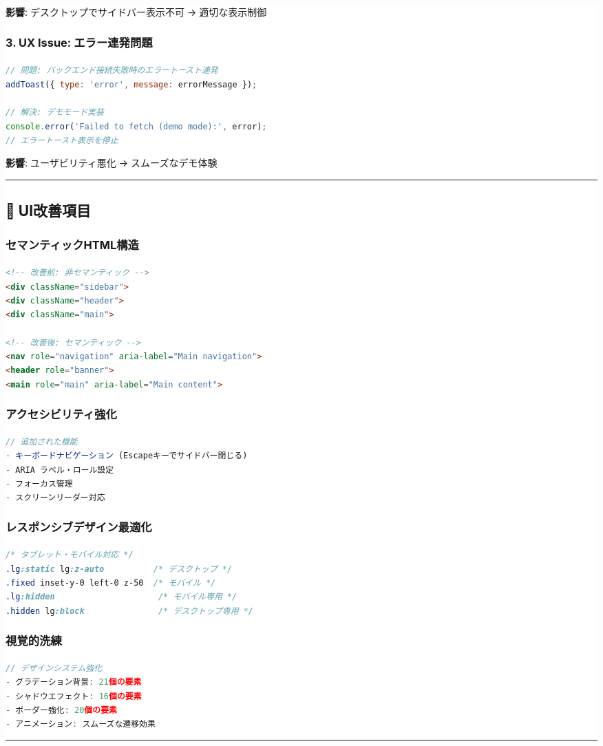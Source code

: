 **影響**: デスクトップでサイドバー表示不可 → 適切な表示制御

### 3. **UX Issue: エラー連発問題**
```javascript
// 問題: バックエンド接続失敗時のエラートースト連発
addToast({ type: 'error', message: errorMessage });

// 解決: デモモード実装
console.error('Failed to fetch (demo mode):', error);
// エラートースト表示を停止
```

**影響**: ユーザビリティ悪化 → スムーズなデモ体験

---

## 🎨 UI改善項目

### セマンティックHTML構造
```html
<!-- 改善前: 非セマンティック -->
<div className="sidebar">
<div className="header">
<div className="main">

<!-- 改善後: セマンティック -->
<nav role="navigation" aria-label="Main navigation">
<header role="banner">
<main role="main" aria-label="Main content">
```

### アクセシビリティ強化
```javascript
// 追加された機能
- キーボードナビゲーション (Escapeキーでサイドバー閉じる)
- ARIA ラベル・ロール設定
- フォーカス管理
- スクリーンリーダー対応
```

### レスポンシブデザイン最適化
```css
/* タブレット・モバイル対応 */
.lg:static lg:z-auto          /* デスクトップ */
.fixed inset-y-0 left-0 z-50  /* モバイル */
.lg:hidden                     /* モバイル専用 */
.hidden lg:block               /* デスクトップ専用 */
```

### 視覚的洗練
```javascript
// デザインシステム強化
- グラデーション背景: 21個の要素
- シャドウエフェクト: 16個の要素  
- ボーダー強化: 20個の要素
- アニメーション: スムーズな遷移効果
```

---